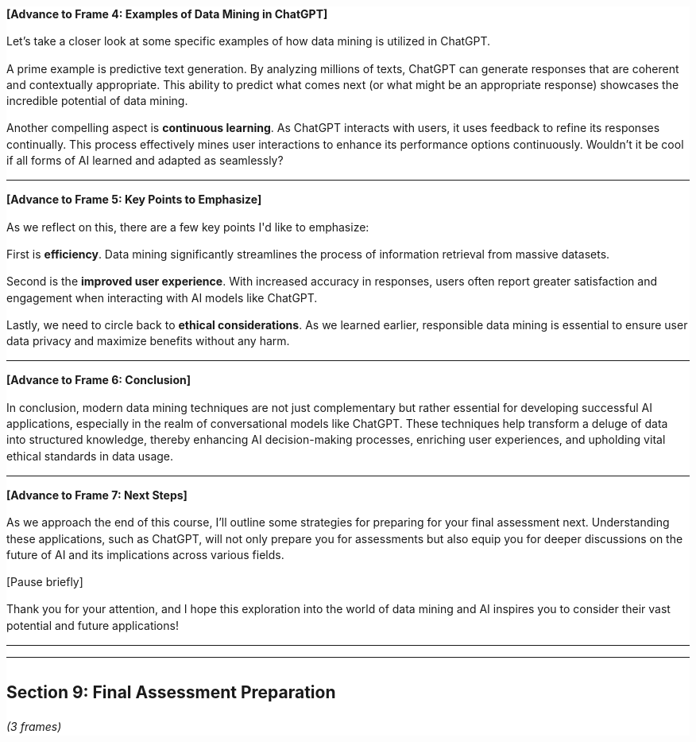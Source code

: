 **[Advance to Frame 4: Examples of Data Mining in ChatGPT]**

Let’s take a closer look at some specific examples of how data mining is utilized in ChatGPT. 

A prime example is predictive text generation. By analyzing millions of texts, ChatGPT can generate responses that are coherent and contextually appropriate. This ability to predict what comes next (or what might be an appropriate response) showcases the incredible potential of data mining.

Another compelling aspect is **continuous learning**. As ChatGPT interacts with users, it uses feedback to refine its responses continually. This process effectively mines user interactions to enhance its performance options continuously. Wouldn’t it be cool if all forms of AI learned and adapted as seamlessly?

---

**[Advance to Frame 5: Key Points to Emphasize]**

As we reflect on this, there are a few key points I'd like to emphasize:

First is **efficiency**. Data mining significantly streamlines the process of information retrieval from massive datasets. 

Second is the **improved user experience**. With increased accuracy in responses, users often report greater satisfaction and engagement when interacting with AI models like ChatGPT.

Lastly, we need to circle back to **ethical considerations**. As we learned earlier, responsible data mining is essential to ensure user data privacy and maximize benefits without any harm. 

---

**[Advance to Frame 6: Conclusion]**

In conclusion, modern data mining techniques are not just complementary but rather essential for developing successful AI applications, especially in the realm of conversational models like ChatGPT. These techniques help transform a deluge of data into structured knowledge, thereby enhancing AI decision-making processes, enriching user experiences, and upholding vital ethical standards in data usage.

---

**[Advance to Frame 7: Next Steps]**

As we approach the end of this course, I’ll outline some strategies for preparing for your final assessment next. Understanding these applications, such as ChatGPT, will not only prepare you for assessments but also equip you for deeper discussions on the future of AI and its implications across various fields. 

[Pause briefly]

Thank you for your attention, and I hope this exploration into the world of data mining and AI inspires you to consider their vast potential and future applications! 

---

---

## Section 9: Final Assessment Preparation
*(3 frames)*
